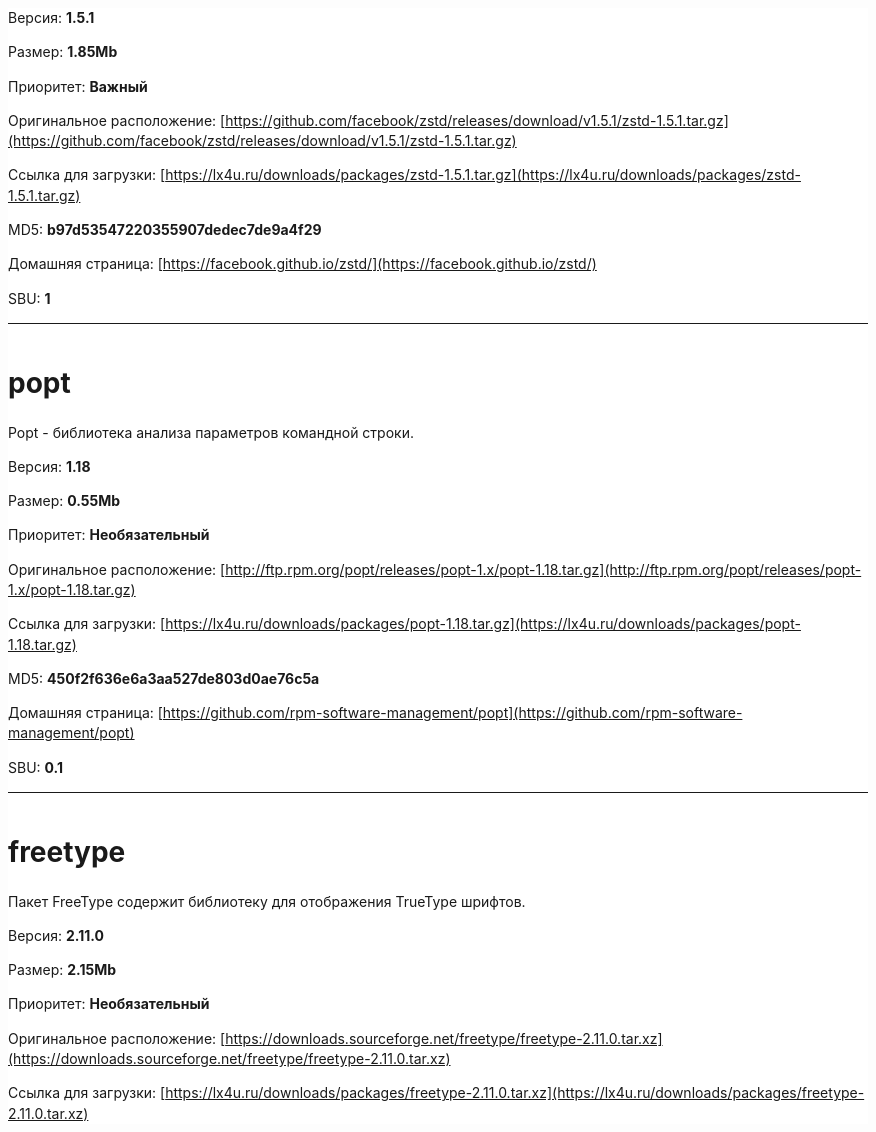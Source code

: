 Версия: **1.5.1**

Размер: **1.85Mb**

Приоритет: **Важный**

Оригинальное расположение: [https://github.com/facebook/zstd/releases/download/v1.5.1/zstd-1.5.1.tar.gz](https://github.com/facebook/zstd/releases/download/v1.5.1/zstd-1.5.1.tar.gz)

Ссылка для загрузки: [https://lx4u.ru/downloads/packages/zstd-1.5.1.tar.gz](https://lx4u.ru/downloads/packages/zstd-1.5.1.tar.gz)

MD5: **b97d53547220355907dedec7de9a4f29**

Домашняя страница: [https://facebook.github.io/zstd/](https://facebook.github.io/zstd/)

SBU: **1**

---
# popt

Popt - библиотека анализа параметров командной строки.

Версия: **1.18**

Размер: **0.55Mb**

Приоритет: **Необязательный**

Оригинальное расположение: [http://ftp.rpm.org/popt/releases/popt-1.x/popt-1.18.tar.gz](http://ftp.rpm.org/popt/releases/popt-1.x/popt-1.18.tar.gz)

Ссылка для загрузки: [https://lx4u.ru/downloads/packages/popt-1.18.tar.gz](https://lx4u.ru/downloads/packages/popt-1.18.tar.gz)

MD5: **450f2f636e6a3aa527de803d0ae76c5a**

Домашняя страница: [https://github.com/rpm-software-management/popt](https://github.com/rpm-software-management/popt)

SBU: **0.1**

---
# freetype

Пакет FreeType содержит библиотеку для отображения TrueType шрифтов.

Версия: **2.11.0**

Размер: **2.15Mb**

Приоритет: **Необязательный**

Оригинальное расположение: [https://downloads.sourceforge.net/freetype/freetype-2.11.0.tar.xz](https://downloads.sourceforge.net/freetype/freetype-2.11.0.tar.xz)

Ссылка для загрузки: [https://lx4u.ru/downloads/packages/freetype-2.11.0.tar.xz](https://lx4u.ru/downloads/packages/freetype-2.11.0.tar.xz)
